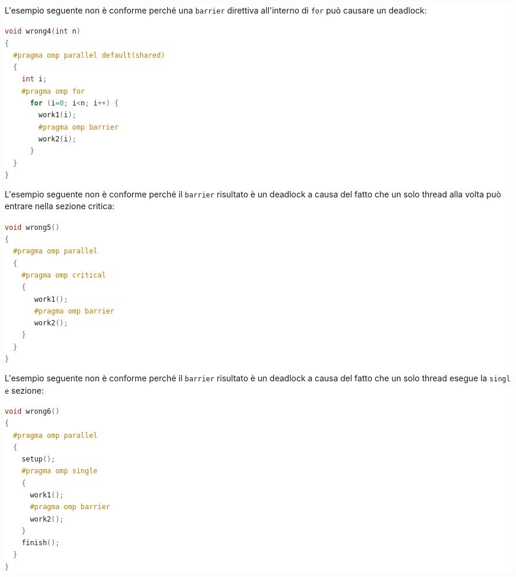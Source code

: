 L'esempio seguente non è conforme perché una `barrier` direttiva all'interno di `for` può causare un deadlock:

```cpp
void wrong4(int n)
{
  #pragma omp parallel default(shared)
  {
    int i;
    #pragma omp for
      for (i=0; i<n; i++) {
        work1(i);
        #pragma omp barrier
        work2(i);
      }
  }
}
```

L'esempio seguente non è conforme perché il `barrier` risultato è un deadlock a causa del fatto che un solo thread alla volta può entrare nella sezione critica:

```cpp
void wrong5()
{
  #pragma omp parallel
  {
    #pragma omp critical
    {
       work1();
       #pragma omp barrier
       work2();
    }
  }
}
```

L'esempio seguente non è conforme perché il `barrier` risultato è un deadlock a causa del fatto che un solo thread esegue la `single` sezione:

```cpp
void wrong6()
{
  #pragma omp parallel
  {
    setup();
    #pragma omp single
    {
      work1();
      #pragma omp barrier
      work2();
    }
    finish();
  }
}
```
